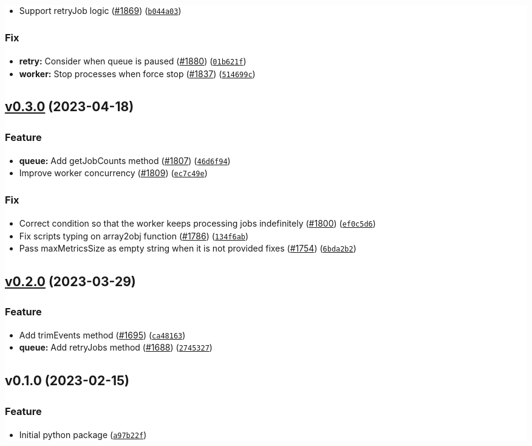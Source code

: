 - Support retryJob logic ([#1869](https://github.com/taskforcesh/bullmq/issues/1869)) ([`b044a03`](https://github.com/taskforcesh/bullmq/commit/b044a03159bc3a8d8823c71019f64825f318a6c2))

### Fix

- **retry:** Consider when queue is paused ([#1880](https://github.com/taskforcesh/bullmq/issues/1880)) ([`01b621f`](https://github.com/taskforcesh/bullmq/commit/01b621fea0cbdae602482ff61361c05646823223))
- **worker:** Stop processes when force stop ([#1837](https://github.com/taskforcesh/bullmq/issues/1837)) ([`514699c`](https://github.com/taskforcesh/bullmq/commit/514699cd8be96db2320bf0f85d4b6593809a09f1))

## [v0.3.0](https://github.com/taskforcesh/bullmq/compare/ca48163...46d6f94) (2023-04-18)

### Feature

- **queue:** Add getJobCounts method ([#1807](https://github.com/taskforcesh/bullmq/issues/1807)) ([`46d6f94`](https://github.com/taskforcesh/bullmq/commit/46d6f94575454fe2a32be0c5247f16d18739fe27))
- Improve worker concurrency ([#1809](https://github.com/taskforcesh/bullmq/issues/1809)) ([`ec7c49e`](https://github.com/taskforcesh/bullmq/commit/ec7c49e284fd1ecdd52b96197281247f5222ea34))

### Fix

- Correct condition so that the worker keeps processing jobs indefinitely ([#1800](https://github.com/taskforcesh/bullmq/issues/1800)) ([`ef0c5d6`](https://github.com/taskforcesh/bullmq/commit/ef0c5d6cae1dcbae607fa02da32d5236069f2339))
- Fix scripts typing on array2obj function ([#1786](https://github.com/taskforcesh/bullmq/issues/1786)) ([`134f6ab`](https://github.com/taskforcesh/bullmq/commit/134f6ab5f3219ddd7a421e61ace6bac72bb51e6d))
- Pass maxMetricsSize as empty string when it is not provided fixes ([#1754](https://github.com/taskforcesh/bullmq/issues/1754)) ([`6bda2b2`](https://github.com/taskforcesh/bullmq/commit/6bda2b24be38a78e5fcfc71ed2913f0150a41dfc))

## [v0.2.0](https://github.com/taskforcesh/bullmq/compare/a97b22f...ca48163) (2023-03-29)

### Feature

- Add trimEvents method ([#1695](https://github.com/taskforcesh/bullmq/issues/1695)) ([`ca48163`](https://github.com/taskforcesh/bullmq/commit/ca48163263b12a85533563485176c684e548df0b))
- **queue:** Add retryJobs method ([#1688](https://github.com/taskforcesh/bullmq/issues/1688)) ([`2745327`](https://github.com/taskforcesh/bullmq/commit/2745327c7a7080f72e8c265bae77429e597cb6d3))

## v0.1.0 (2023-02-15)

### Feature

- Initial python package ([`a97b22f`](https://github.com/taskforcesh/bullmq/commit/a97b22f518a9f6c5d9c30a77bfd03cafdcbc57ff))
